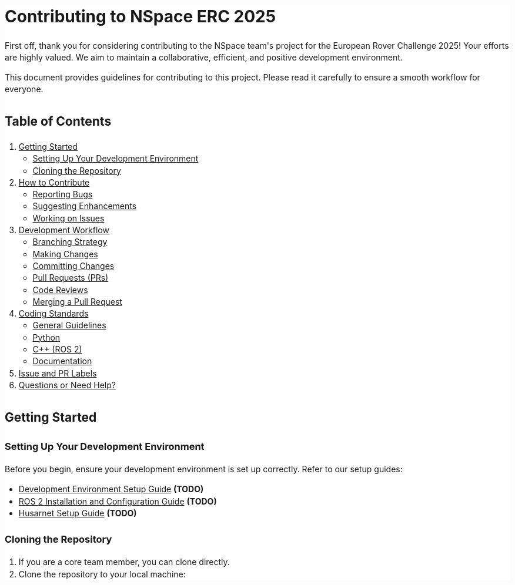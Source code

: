 # Contributing to NSpace ERC 2025

First off, thank you for considering contributing to the NSpace team's project for the European Rover Challenge 2025! Your efforts are highly valued. We aim to maintain a collaborative, efficient, and positive development environment.

This document provides guidelines for contributing to this project. Please read it carefully to ensure a smooth workflow for everyone.

## Table of Contents

1.  [Getting Started](#getting-started)
    - [Setting Up Your Development Environment](#setting-up-your-development-environment)
    - [Cloning the Repository](#cloning-the-repository)
2.  [How to Contribute](#how-to-contribute)
    - [Reporting Bugs](#reporting-bugs)
    - [Suggesting Enhancements](#suggesting-enhancements)
    - [Working on Issues](#working-on-issues)
3.  [Development Workflow](#development-workflow)
    - [Branching Strategy](#branching-strategy)
    - [Making Changes](#making-changes)
    - [Committing Changes](#committing-changes)
    - [Pull Requests (PRs)](#pull-requests-prs)
    - [Code Reviews](#code-reviews)
    - [Merging a Pull Request](#merging-a-pull-request)
4.  [Coding Standards](#coding-standards)
    - [General Guidelines](#general-guidelines)
    - [Python](#python)
    - [C++ (ROS 2)](#c-ros-2)
    - [Documentation](#documentation)
5.  [Issue and PR Labels](#issue-and-pr-labels)
6.  [Questions or Need Help?](#questions-or-need-help)

## Getting Started

### Setting Up Your Development Environment

Before you begin, ensure your development environment is set up correctly. Refer to our setup guides:

- [Development Environment Setup Guide](docs/01_Setup_Guides/Development_Environment_Setup.md) **(TODO)**
- [ROS 2 Installation and Configuration Guide](docs/01_Setup_Guides/ROS2_Installation_And_Config.md) **(TODO)**
- [Husarnet Setup Guide](docs/01_Setup_Guides/Husarnet_Setup.md) **(TODO)**

### Cloning the Repository

1.  If you are a core team member, you can clone directly.
2.  Clone the repository to your local machine:
